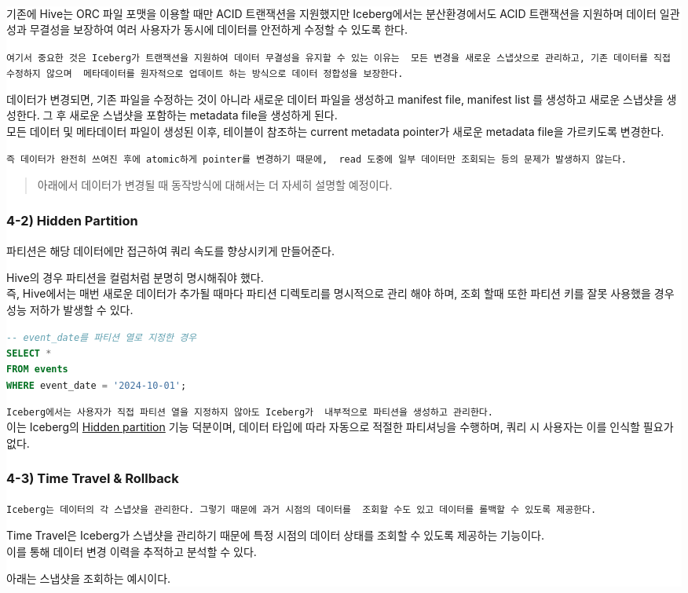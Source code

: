 기존에 Hive는 ORC 파일 포맷을 이용할 때만 ACID 트랜잭션을 지원했지만 
Iceberg에서는 분산환경에서도 ACID 트랜잭션을 지원하며 데이터 일관성과 
무결성을 보장하여 여러 사용자가 동시에 데이터를 안전하게 
수정할 수 있도록 한다.  

`여기서 중요한 것은 Iceberg가 트랜잭션을 지원하여 데이터 무결성을 유지할 수 있는 이유는 
모든 변경을 새로운 스냅샷으로 관리하고, 기존 데이터를 직접 수정하지 않으며 
메타데이터를 원자적으로 업데이트 하는 방식으로 데이터 정합성을 보장한다.`   

데이터가 변경되면, 기존 파일을 수정하는 것이 아니라 
새로운 데이터 파일을 생성하고 manifest file, manifest list 를 생성하고 
새로운 스냅샷을 생성한다. 
그 후 새로운 스냅샷을 포함하는 metadata file을 생성하게 된다.  
모든 데이터 및 메타데이터 파일이 생성된 이후, 테이블이 
참조하는 current metadata pointer가 새로운 metadata file을 가르키도록 변경한다.  

`즉 데이터가 완전히 쓰여진 후에 atomic하게 pointer를 변경하기 때문에, 
    read 도중에 일부 데이터만 조회되는 등의 문제가 발생하지 않는다.`   

> 아래에서 데이터가 변경될 때 동작방식에 대해서는 더 자세히 설명할 예정이다.   


### 4-2) Hidden Partition    

파티션은 해당 데이터에만 접근하여 쿼리 속도를 향상시키게 만들어준다.  

Hive의 경우 파티션을 컬럼처럼 분명히 명시해줘야 했다.    
즉, Hive에서는 매번 새로운 데이터가 추가될 때마다 파티션 디렉토리를 명시적으로 
관리 해야 하며, 조회 할때 또한 파티션 키를 잘못 사용했을 경우 성능 저하가 
발생할 수 있다.  


```sql
-- event_date를 파티션 열로 지정한 경우
SELECT *
FROM events
WHERE event_date = '2024-10-01';
```

`Iceberg에서는 사용자가 직접 파티션 열을 지정하지 않아도 Iceberg가 
내부적으로 파티션을 생성하고 관리한다.`    
이는 Iceberg의 [Hidden partition](https://wonyong-jang.github.io/bigdata/2024/10/03/Apache-Iceberg-Hidden-Partitioning.html) 기능 덕분이며, 데이터 타입에 따라 자동으로 
적절한 파티셔닝을 수행하며, 쿼리 시 사용자는 이를 
인식할 필요가 없다.   

### 4-3) Time Travel & Rollback   

`Iceberg는 데이터의 각 스냅샷을 관리한다. 그렇기 때문에 과거 시점의 데이터를 
조회할 수도 있고 데이터를 롤백할 수 있도록 제공한다.`   

Time Travel은 Iceberg가 스냅샷을 관리하기 때문에 특정 시점의 
데이터 상태를 조회할 수 있도록 제공하는 기능이다.  
이를 통해 데이터 변경 이력을 추적하고 분석할 수 있다.   

아래는 스냅샷을 조회하는 예시이다.   
